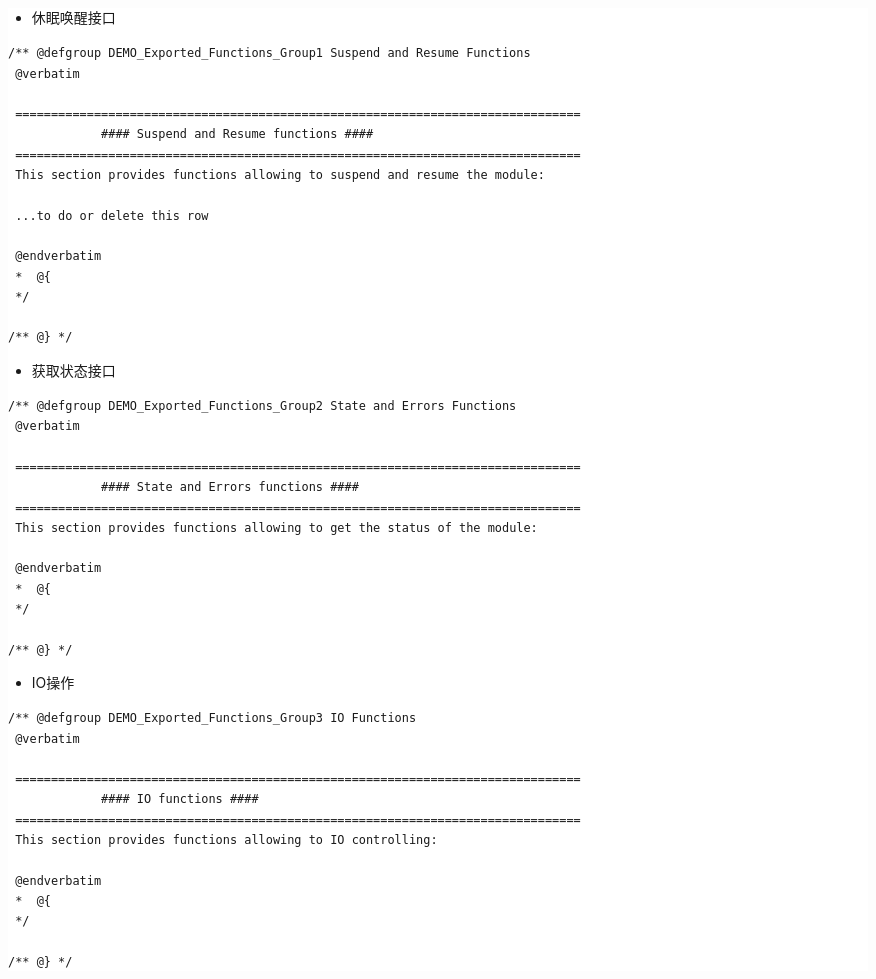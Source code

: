 - 休眠唤醒接口

```
/** @defgroup DEMO_Exported_Functions_Group1 Suspend and Resume Functions
 @verbatim

 ===============================================================================
             #### Suspend and Resume functions ####
 ===============================================================================
 This section provides functions allowing to suspend and resume the module:

 ...to do or delete this row

 @endverbatim
 *  @{
 */

/** @} */
```

- 获取状态接口

```
/** @defgroup DEMO_Exported_Functions_Group2 State and Errors Functions
 @verbatim

 ===============================================================================
             #### State and Errors functions ####
 ===============================================================================
 This section provides functions allowing to get the status of the module:

 @endverbatim
 *  @{
 */

/** @} */
```

- IO操作

```
/** @defgroup DEMO_Exported_Functions_Group3 IO Functions
 @verbatim

 ===============================================================================
             #### IO functions ####
 ===============================================================================
 This section provides functions allowing to IO controlling:

 @endverbatim
 *  @{
 */

/** @} */
```
